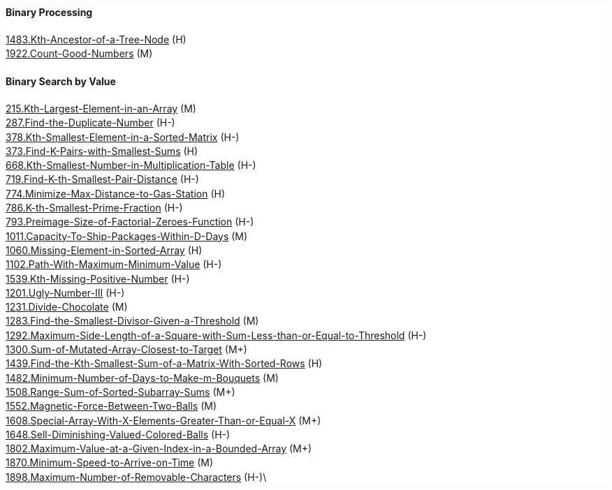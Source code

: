 #### Binary Processing

[1483.Kth-Ancestor-of-a-Tree-Node](https://github.com/wisdompeak/LeetCode/tree/master/Binary_Search/1483.Kth-Ancestor-of-a-Tree-Node) (H)\
[1922.Count-Good-Numbers](https://github.com/wisdompeak/LeetCode/tree/master/Binary_Search/1922.Count-Good-Numbers) (M)

#### Binary Search by Value

[215.Kth-Largest-Element-in-an-Array](https://github.com/wisdompeak/LeetCode/tree/master/Binary_Search/215.Kth-Largest-Element-in-an-Array) (M)\
[287.Find-the-Duplicate-Number](https://github.com/wisdompeak/LeetCode/tree/master/Binary_Search/287.Find-the-Duplicate-Number) (H-)\
[378.Kth-Smallest-Element-in-a-Sorted-Matrix](https://github.com/wisdompeak/LeetCode/tree/master/Priority_Queue/378.Kth-Smallest-Element-in-a-Sorted-Matrix) (H-)\
[373.Find-K-Pairs-with-Smallest-Sums](https://github.com/wisdompeak/LeetCode/tree/master/Priority_Queue/373.Find-K-Pairs-with-Smallest-Sums) (H)\
[668.Kth-Smallest-Number-in-Multiplication-Table](https://github.com/wisdompeak/LeetCode/tree/master/Binary_Search/668.Kth-Smallest-Number-in-Multiplication-Table) (H-)\
[719.Find-K-th-Smallest-Pair-Distance](https://github.com/wisdompeak/LeetCode/tree/master/Binary_Search/719.Find-K-th-Smallest-Pair-Distance) (H-)\
[774.Minimize-Max-Distance-to-Gas-Station](https://github.com/wisdompeak/LeetCode/tree/master/Priority_Queue/774.Minimize-Max-Distance-to-Gas-Station) (H)\
[786.K-th-Smallest-Prime-Fraction](https://github.com/wisdompeak/LeetCode/tree/master/Binary_Search/786.K-th%20Smallest-Prime-Fraction) (H-)\
[793.Preimage-Size-of-Factorial-Zeroes-Function](https://github.com/wisdompeak/LeetCode/tree/master/Binary_Search/793.Preimage-Size-of-Factorial-Zeroes-Function) (H-)\
[1011.Capacity-To-Ship-Packages-Within-D-Days](https://github.com/wisdompeak/LeetCode/tree/master/Binary_Search/1011.Capacity-To-Ship-Packages-Within-D-Days) (M)\
[1060.Missing-Element-in-Sorted-Array](https://github.com/wisdompeak/LeetCode/blob/master/Binary_Search/1060.Missing-Element-in-Sorted-Array) (H)\
[1102.Path-With-Maximum-Minimum-Value](https://github.com/wisdompeak/LeetCode/tree/master/Binary_Search/1102.Path-With-Maximum-Minimum-Value) (H-)\
[1539.Kth-Missing-Positive-Number](https://github.com/wisdompeak/LeetCode/tree/master/Binary_Search/1539.Kth-Missing-Positive-Number) (H-)\
[1201.Ugly-Number-III](https://github.com/wisdompeak/LeetCode/tree/master/Binary_Search/1201.Ugly-Number-III) (H-)\
[1231.Divide-Chocolate](https://github.com/wisdompeak/LeetCode/tree/master/Binary_Search/1231.Divide-Chocolate) (M)\
[1283.Find-the-Smallest-Divisor-Given-a-Threshold](https://github.com/wisdompeak/LeetCode/tree/master/Binary_Search/1283.Find-the-Smallest-Divisor-Given-a-Threshold) (M)\
[1292.Maximum-Side-Length-of-a-Square-with-Sum-Less-than-or-Equal-to-Threshold](https://github.com/wisdompeak/LeetCode/tree/master/Binary_Search/1292.Maximum-Side-Length-of-a-Square-with-Sum-Less-than-or-Equal-to-Threshold) (H-)\
[1300.Sum-of-Mutated-Array-Closest-to-Target](https://github.com/wisdompeak/LeetCode/tree/master/Binary_Search/1300.Sum-of-Mutated-Array-Closest-to-Target) (M+)\
[1439.Find-the-Kth-Smallest-Sum-of-a-Matrix-With-Sorted-Rows](https://github.com/wisdompeak/LeetCode/tree/master/Priority_Queue/1439.Find-the-Kth-Smallest-Sum-of-a-Matrix-With-Sorted-Rows) (H)\
[1482.Minimum-Number-of-Days-to-Make-m-Bouquets](https://github.com/wisdompeak/LeetCode/tree/master/Binary_Search/1482.Minimum-Number-of-Days-to-Make-m-Bouquets) (M)\
[1508.Range-Sum-of-Sorted-Subarray-Sums](https://github.com/wisdompeak/LeetCode/tree/master/Binary_Search/1508.Range-Sum-of-Sorted-Subarray-Sums) (M+)\
[1552.Magnetic-Force-Between-Two-Balls](https://github.com/wisdompeak/LeetCode/tree/master/Binary_Search/1552.Magnetic-Force-Between-Two-Balls) (M)\
[1608.Special-Array-With-X-Elements-Greater-Than-or-Equal-X](https://github.com/wisdompeak/LeetCode/tree/master/Binary_Search/1608.Special-Array-With-X-Elements-Greater-Than-or-Equal-X) (M+)\
[1648.Sell-Diminishing-Valued-Colored-Balls](https://github.com/wisdompeak/LeetCode/tree/master/Binary_Search/1648.Sell-Diminishing-Valued-Colored-Balls) (H-)\
[1802.Maximum-Value-at-a-Given-Index-in-a-Bounded-Array](https://github.com/wisdompeak/LeetCode/tree/master/Binary_Search/1802.Maximum-Value-at-a-Given-Index-in-a-Bounded-Array) (M+)\
[1870.Minimum-Speed-to-Arrive-on-Time](https://github.com/wisdompeak/LeetCode/tree/master/Binary_Search/1870.Minimum-Speed-to-Arrive-on-Time) (M)\
[1898.Maximum-Number-of-Removable-Characters](https://github.com/wisdompeak/LeetCode/tree/master/Binary_Search/1898.Maximum-Number-of-Removable-Characters) (H-)\